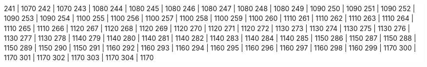 241 | 1070
242 | 1070
243 | 1080
244 | 1080
245 | 1080
246 | 1080
247 | 1080
248 | 1080
249 | 1090
250 | 1090
251 | 1090
252 | 1090
253 | 1090
254 | 1100
255 | 1100
256 | 1100
257 | 1100
258 | 1100
259 | 1100
260 | 1110
261 | 1110
262 | 1110
263 | 1110
264 | 1110
265 | 1110
266 | 1120
267 | 1120
268 | 1120
269 | 1120
270 | 1120
271 | 1120
272 | 1130
273 | 1130
274 | 1130
275 | 1130
276 | 1130
277 | 1130
278 | 1140
279 | 1140
280 | 1140
281 | 1140
282 | 1140
283 | 1140
284 | 1140
285 | 1150
286 | 1150
287 | 1150
288 | 1150
289 | 1150
290 | 1150
291 | 1160
292 | 1160
293 | 1160
294 | 1160
295 | 1160
296 | 1160
297 | 1160
298 | 1160
299 | 1170
300 | 1170
301 | 1170
302 | 1170
303 | 1170
304 | 1170